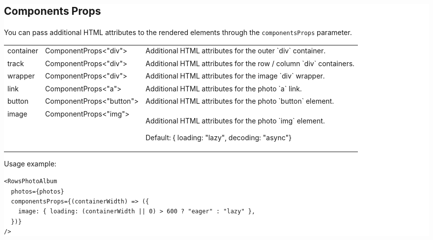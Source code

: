 ## Components Props

You can pass additional HTML attributes to the rendered elements through the
`componentsProps` parameter.

<table class="docs">
  <tbody>
    <tr>
      <td>container</td>
      <td>ComponentProps&lt;"div"&gt;</td>
      <td>Additional HTML attributes for the outer `div` container.</td>
    </tr>
    <tr>
      <td>track</td>
      <td>ComponentProps&lt;"div"&gt;</td>
      <td>Additional HTML attributes for the row / column `div` containers.</td>
    </tr>
    <tr>
      <td>wrapper</td>
      <td>ComponentProps&lt;"div"&gt;</td>
      <td>Additional HTML attributes for the image `div` wrapper.</td>
    </tr>
    <tr>
      <td>link</td>
      <td>ComponentProps&lt;"a"&gt;</td>
      <td>Additional HTML attributes for the photo `a` link.</td>
    </tr>
    <tr>
      <td>button</td>
      <td>ComponentProps&lt;"button"&gt;</td>
      <td>Additional HTML attributes for the photo `button` element.</td>
    </tr>
    <tr>
      <td>image</td>
      <td>ComponentProps&lt;"img"&gt;</td>
      <td>
        <p>Additional HTML attributes for the photo `img` element.</p>
        <p>
          Default: <span class="font-mono">&#123; loading: "lazy", decoding: "async"&#125;</span>
        </p>
      </td>
    </tr>
  </tbody>
</table>

Usage example:

```tsx
<RowsPhotoAlbum
  photos={photos}
  componentsProps={(containerWidth) => ({
    image: { loading: (containerWidth || 0) > 600 ? "eager" : "lazy" },
  })}
/>
```
